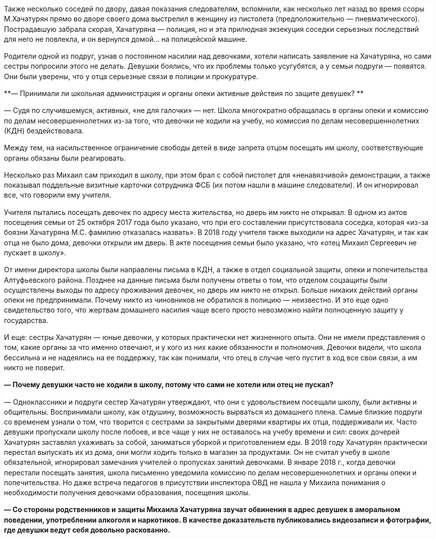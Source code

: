 Также несколько соседей по двору, давая показания следователям, вспомнили, как несколько лет назад во время ссоры М.Хачатурян прямо во дворе своего дома выстрелил в женщину из пистолета (предположительно — пневматического). Пострадавшую забрала скорая, Хачатуряна — полиция, но и эта прилюдная экзекуция соседки серьезных последствий для него не повлекла, и он вернулся домой… на полицейской машине.

Родители одной из подруг, узнав о постоянном насилии над девочками, хотели написать заявление на Хачатуряна, но сами сестры попросили этого не делать. Девушки боялись, что их проблемы только усугубятся, а у семьи подруги — появятся. Они были уверены, что у отца серьезные связи в полиции и прокуратуре.

**— Принимали ли школьная администрация и органы опеки активные действия по защите девушек? **

— Судя по случившемуся, активных, «не для галочки» — нет. Школа многократно обращалась в органы опеки и комиссию по делам несовершеннолетних из-за того, что девочки не ходили на учебу, но комиссия по делам несовершеннолетних (КДН) бездействовала.

Между тем, на насильственное ограничение свободы детей в виде запрета отцом посещать им школу, соответствующие органы обязаны были реагировать.

Несколько раз Михаил сам приходил в школу, при этом брал с собой пистолет для «ненавязчивой» демонстрации, а также показывал поддельные визитные карточки сотрудника ФСБ (их потом нашли в машине следователи). И он игнорировал все, что говорили ему учителя.

Учителя пытались посещать девочек по адресу места жительства, но дверь им никто не открывал. В одном из актов посещения семьи от 25 октября 2017 года было указано, что при его составлении присутствовала соседка, которая «из-за боязни Хачатуряна М.С. фамилию отказалась назвать». В 2018 году учителя также выходили на адрес Хачатурян, и так как отца не было дома, девочки открыли им дверь. В акте посещения семьи было указано, что «отец Михаил Сергеевич не пускает в школу».

От имени директора школы были направлены письма в КДН, а также в отдел социальной защиты, опеки и попечительства Алтуфьевского района. Позднее на данные письма были получены ответы о том, что отделом соцзащиты были осуществлены выходы по адресу проживания девочек, но дверь им никто не открыл. Больше никаких действий органы опеки не предпринимали. Почему никто из чиновников не обратился в полицию — неизвестно. И это еще одно свидетельство того, что жертвам домашнего насилия чаще всего просто невозможно найти полноценную защиту у государства.

И еще: сестры Хачатурян — юные девочки, у которых практически нет жизненного опыта. Они не имели представления о том, какие органы за что именно отвечают, и у кого из них какие обязанности и полномочия. Девочки видели, что школа бессильна и не надеялись на ее поддержку, так как понимали, что отец в случае чего пустит в ход все свои связи, а им никто не поверит.

**— Почему девушки часто не ходили в школу, потому что сами не хотели или отец не пускал?**

— Одноклассники и подруги сестер Хачатурян утверждают, что они с удовольствием посещали школу, были активны и общительны. Воспринимали школу, как отдушину, возможность вырваться из домашнего плена. Самые близкие подруги со временем узнали о том, что творится с сестрами за закрытыми дверями квартиры их отца, поддерживали их. Часто девушки пропускали школу после побоев, и все чаще у них не оставалось на учебу времени и сил: своих дочерей Хачатурян заставлял ухаживать за собой, заниматься уборкой и приготовлением еды. В 2018 году Хачатурян практически перестал выпускать их из дома, они могли ходить только в магазин за продуктами. Он не считал учебу в школе обязательной, игнорировал замечания учителей о пропусках занятий девочками. В январе 2018 г., когда девочки перестали посещать занятия, школа письменно уведомила комиссию по делам несовершеннолетних и органы опеки и попечительства. Но даже встреча педагогов в присутствии инспектора ОВД не нашла у Михаила понимания о необходимости получения девочками образования, посещения школы.

**— Со стороны родственников и защиты Михаила Хачатуряна звучат обвинения в адрес девушек в аморальном поведении, употреблении алкоголя и наркотиков. В качестве доказательств публиковались видеозаписи и фотографии, где девушки ведут себя довольно раскованно.**
